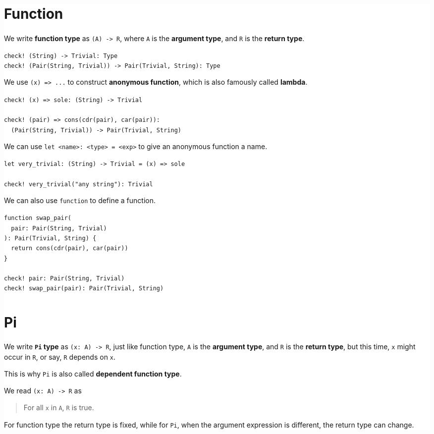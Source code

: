 # Function

We write **function type** as `(A) -> R`,
where `A` is the **argument type**,
and `R` is the **return type**.

``` cicada
check! (String) -> Trivial: Type
check! (Pair(String, Trivial)) -> Pair(Trivial, String): Type
```

We use `(x) => ...` to construct **anonymous function**,
which is also famously called **lambda**.

``` cicada
check! (x) => sole: (String) -> Trivial

check! (pair) => cons(cdr(pair), car(pair)):
  (Pair(String, Trivial)) -> Pair(Trivial, String)
```

We can use `let <name>: <type> = <exp>` to give an anonymous function a name.

``` cicada
let very_trivial: (String) -> Trivial = (x) => sole

check! very_trivial("any string"): Trivial
```

We can also use `function` to define a function.

``` cicada
function swap_pair(
  pair: Pair(String, Trivial)
): Pair(Trivial, String) {
  return cons(cdr(pair), car(pair))
}

check! pair: Pair(String, Trivial)
check! swap_pair(pair): Pair(Trivial, String)
```

# Pi

We write **`Pi` type** as `(x: A) -> R`,
just like function type, `A` is the **argument type**, and `R` is the **return type**,
but this time, `x` might occur in `R`, or say, `R` depends on `x`.

This is why `Pi` is also called **dependent function type**.

We read `(x: A) -> R` as

> For all `x` in `A`, `R` is true.

For function type the return type is fixed,
while for `Pi`, when the argument expression is different,
the return type can change.
